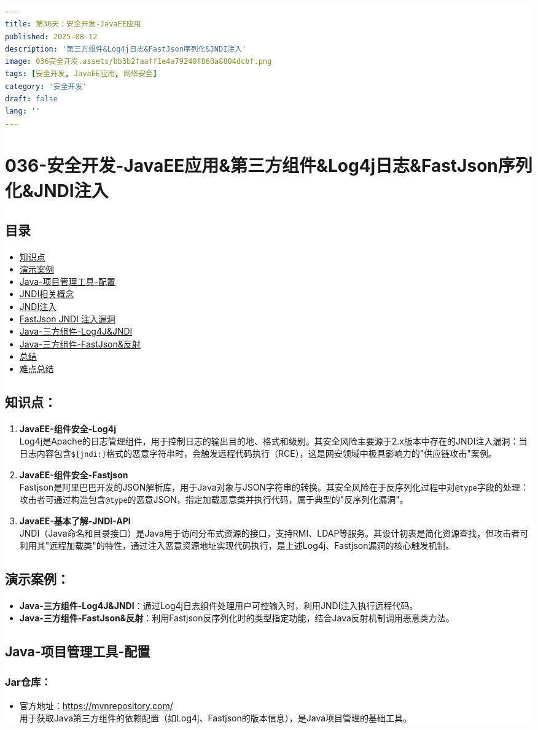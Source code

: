 ```yaml
---
title: 第36天：安全开发-JavaEE应用
published: 2025-08-12
description: '第三方组件&Log4j日志&FastJson序列化&JNDI注入'
image: 036安全开发.assets/bb3b2faaff1e4a79240f860a8804dcbf.png
tags: [安全开发, JavaEE应用, 网络安全]
category: '安全开发'
draft: false 
lang: ''
---
```


# 036-安全开发-JavaEE应用&第三方组件&Log4j日志&FastJson序列化&JNDI注入

## 目录
- [知识点](#知识点)
- [演示案例](#演示案例)
- [Java-项目管理工具-配置](#java-项目管理工具-配置)
- [JNDI相关概念](#jndi相关概念)
- [JNDI注入](#jndi注入)
- [FastJson JNDI 注入漏洞](#fastjson-jndi-注入漏洞)
- [Java-三方组件-Log4J&JNDI](#java-三方组件-log4jjndi)
- [Java-三方组件-FastJson&反射](#java-三方组件-fastjson反射)
- [总结](#总结)
- [难点总结](#难点总结)


## 知识点：
1. **JavaEE-组件安全-Log4j**  
   Log4j是Apache的日志管理组件，用于控制日志的输出目的地、格式和级别。其安全风险主要源于2.x版本中存在的JNDI注入漏洞：当日志内容包含`${jndi:}`格式的恶意字符串时，会触发远程代码执行（RCE），这是网安领域中极具影响力的"供应链攻击"案例。

2. **JavaEE-组件安全-Fastjson**  
   Fastjson是阿里巴巴开发的JSON解析库，用于Java对象与JSON字符串的转换。其安全风险在于反序列化过程中对`@type`字段的处理：攻击者可通过构造包含`@type`的恶意JSON，指定加载恶意类并执行代码，属于典型的"反序列化漏洞"。

3. **JavaEE-基本了解-JNDI-API**  
   JNDI（Java命名和目录接口）是Java用于访问分布式资源的接口，支持RMI、LDAP等服务。其设计初衷是简化资源查找，但攻击者可利用其"远程加载类"的特性，通过注入恶意资源地址实现代码执行，是上述Log4j、Fastjson漏洞的核心触发机制。


## 演示案例：
- **Java-三方组件-Log4J&JNDI**：通过Log4j日志组件处理用户可控输入时，利用JNDI注入执行远程代码。
- **Java-三方组件-FastJson&反射**：利用Fastjson反序列化时的类型指定功能，结合Java反射机制调用恶意类方法。


## Java-项目管理工具-配置
### Jar仓库：
- 官方地址：https://mvnrepository.com/  
  用于获取Java第三方组件的依赖配置（如Log4j、Fastjson的版本信息），是Java项目管理的基础工具。
